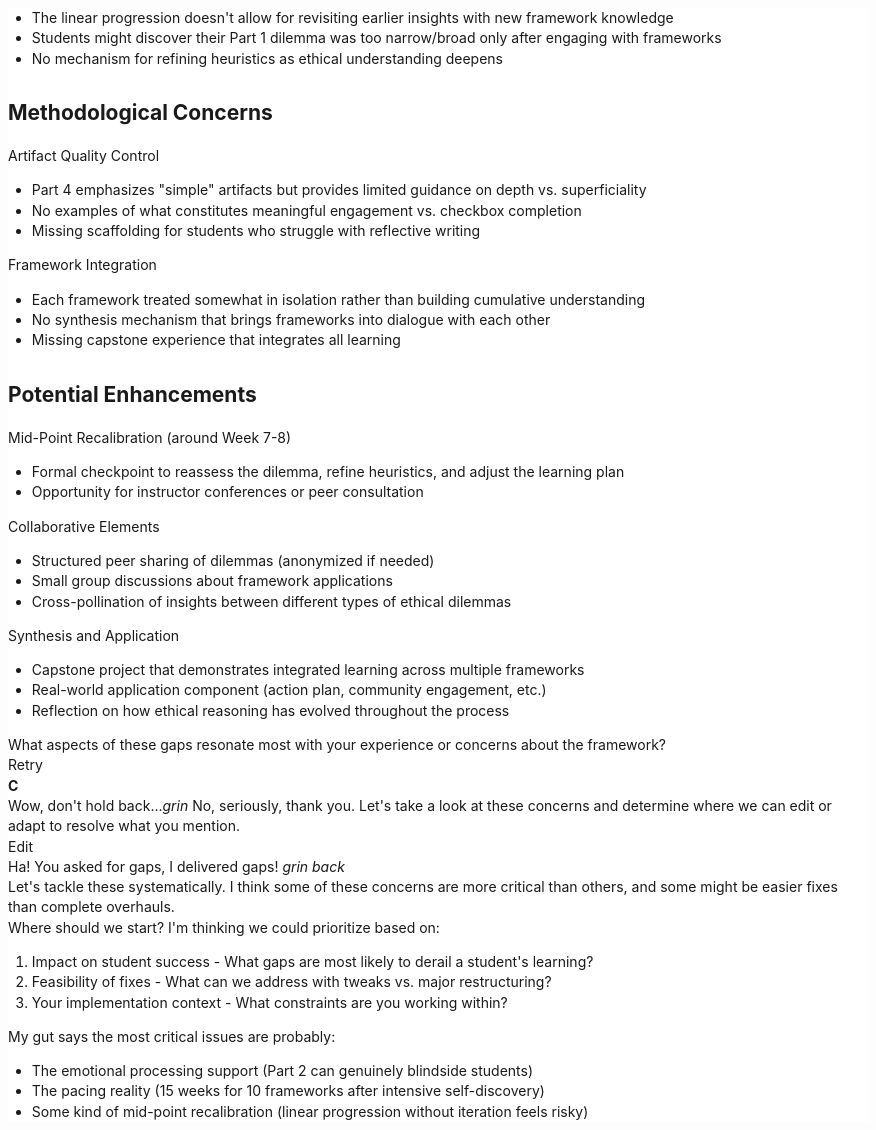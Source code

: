 - The linear progression doesn't allow for revisiting earlier insights with new framework knowledge
- Students might discover their Part 1 dilemma was too narrow/broad only after engaging with frameworks
- No mechanism for refining heuristics as ethical understanding deepens
## <a name="_blit7spd5g9"></a>**Methodological Concerns**
Artifact Quality Control

- Part 4 emphasizes "simple" artifacts but provides limited guidance on depth vs. superficiality
- No examples of what constitutes meaningful engagement vs. checkbox completion
- Missing scaffolding for students who struggle with reflective writing

Framework Integration

- Each framework treated somewhat in isolation rather than building cumulative understanding
- No synthesis mechanism that brings frameworks into dialogue with each other
- Missing capstone experience that integrates all learning
## <a name="_o2s912jrn4z4"></a>**Potential Enhancements**
Mid-Point Recalibration (around Week 7-8)

- Formal checkpoint to reassess the dilemma, refine heuristics, and adjust the learning plan
- Opportunity for instructor conferences or peer consultation

Collaborative Elements

- Structured peer sharing of dilemmas (anonymized if needed)
- Small group discussions about framework applications
- Cross-pollination of insights between different types of ethical dilemmas

Synthesis and Application

- Capstone project that demonstrates integrated learning across multiple frameworks
- Real-world application component (action plan, community engagement, etc.)
- Reflection on how ethical reasoning has evolved throughout the process

What aspects of these gaps resonate most with your experience or concerns about the framework?\
Retry\
**C**\
Wow, don't hold back...*grin* No, seriously, thank you. Let's take a look at these concerns and determine where we can edit or adapt to resolve what you mention.\
Edit\
Ha! You asked for gaps, I delivered gaps! *grin back*\
Let's tackle these systematically. I think some of these concerns are more critical than others, and some might be easier fixes than complete overhauls.\
Where should we start? I'm thinking we could prioritize based on:

1. Impact on student success - What gaps are most likely to derail a student's learning?
1. Feasibility of fixes - What can we address with tweaks vs. major restructuring?
1. Your implementation context - What constraints are you working within?

My gut says the most critical issues are probably:

- The emotional processing support (Part 2 can genuinely blindside students)
- The pacing reality (15 weeks for 10 frameworks after intensive self-discovery)
- Some kind of mid-point recalibration (linear progression without iteration feels risky)
